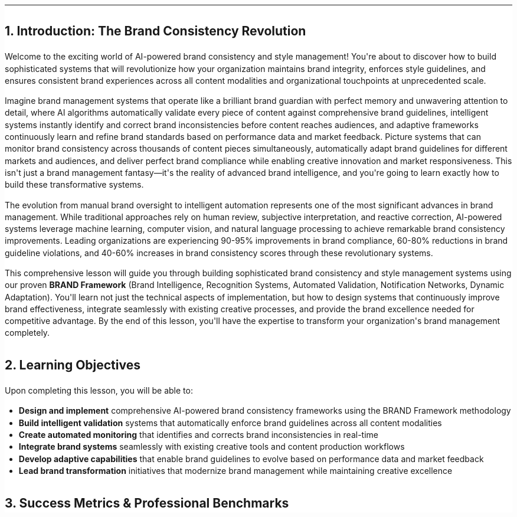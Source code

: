 
---

## 1. Introduction: The Brand Consistency Revolution

Welcome to the exciting world of AI-powered brand consistency and style management! You're about to discover how to build sophisticated systems that will revolutionize how your organization maintains brand integrity, enforces style guidelines, and ensures consistent brand experiences across all content modalities and organizational touchpoints at unprecedented scale.

Imagine brand management systems that operate like a brilliant brand guardian with perfect memory and unwavering attention to detail, where AI algorithms automatically validate every piece of content against comprehensive brand guidelines, intelligent systems instantly identify and correct brand inconsistencies before content reaches audiences, and adaptive frameworks continuously learn and refine brand standards based on performance data and market feedback. Picture systems that can monitor brand consistency across thousands of content pieces simultaneously, automatically adapt brand guidelines for different markets and audiences, and deliver perfect brand compliance while enabling creative innovation and market responsiveness. This isn't just a brand management fantasy—it's the reality of advanced brand intelligence, and you're going to learn exactly how to build these transformative systems.

The evolution from manual brand oversight to intelligent automation represents one of the most significant advances in brand management. While traditional approaches rely on human review, subjective interpretation, and reactive correction, AI-powered systems leverage machine learning, computer vision, and natural language processing to achieve remarkable brand consistency improvements. Leading organizations are experiencing 90-95% improvements in brand compliance, 60-80% reductions in brand guideline violations, and 40-60% increases in brand consistency scores through these revolutionary systems.

This comprehensive lesson will guide you through building sophisticated brand consistency and style management systems using our proven **BRAND Framework** (Brand Intelligence, Recognition Systems, Automated Validation, Notification Networks, Dynamic Adaptation). You'll learn not just the technical aspects of implementation, but how to design systems that continuously improve brand effectiveness, integrate seamlessly with existing creative processes, and provide the brand excellence needed for competitive advantage. By the end of this lesson, you'll have the expertise to transform your organization's brand management completely.

## 2. Learning Objectives

Upon completing this lesson, you will be able to:

* **Design and implement** comprehensive AI-powered brand consistency frameworks using the BRAND Framework methodology
* **Build intelligent validation** systems that automatically enforce brand guidelines across all content modalities
* **Create automated monitoring** that identifies and corrects brand inconsistencies in real-time
* **Integrate brand systems** seamlessly with existing creative tools and content production workflows
* **Develop adaptive capabilities** that enable brand guidelines to evolve based on performance data and market feedback
* **Lead brand transformation** initiatives that modernize brand management while maintaining creative excellence

## 3. Success Metrics & Professional Benchmarks
